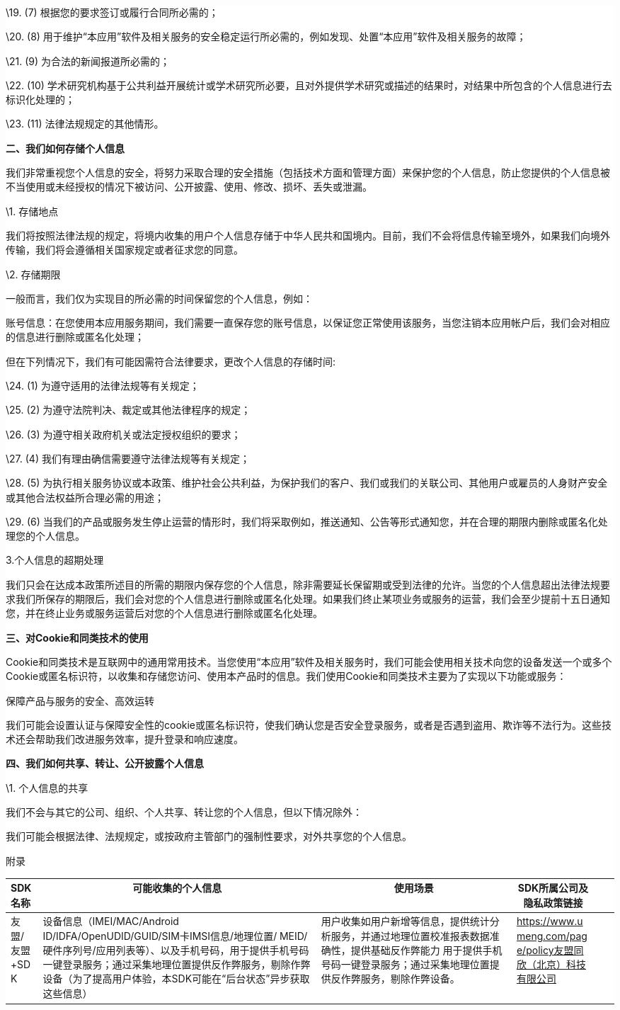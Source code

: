 \19. (7) 根据您的要求签订或履行合同所必需的；

\20. (8) 用于维护“本应用”软件及相关服务的安全稳定运行所必需的，例如发现、处置“本应用”软件及相关服务的故障；

\21. (9) 为合法的新闻报道所必需的；

\22. (10) 学术研究机构基于公共利益开展统计或学术研究所必要，且对外提供学术研究或描述的结果时，对结果中所包含的个人信息进行去标识化处理的；

\23. (11) 法律法规规定的其他情形。

**二、我们如何存储个人信息**

我们非常重视您个人信息的安全，将努力采取合理的安全措施（包括技术方面和管理方面）来保护您的个人信息，防止您提供的个人信息被不当使用或未经授权的情况下被访问、公开披露、使用、修改、损坏、丢失或泄漏。

\1. 存储地点

我们将按照法律法规的规定，将境内收集的用户个人信息存储于中华人民共和国境内。目前，我们不会将信息传输至境外，如果我们向境外传输，我们将会遵循相关国家规定或者征求您的同意。

\2. 存储期限

一般而言，我们仅为实现目的所必需的时间保留您的个人信息，例如：

账号信息：在您使用本应用服务期间，我们需要一直保存您的账号信息，以保证您正常使用该服务，当您注销本应用帐户后，我们会对相应的信息进行删除或匿名化处理；

但在下列情况下，我们有可能因需符合法律要求，更改个人信息的存储时间:

\24. (1) 为遵守适用的法律法规等有关规定；

\25. (2) 为遵守法院判决、裁定或其他法律程序的规定；

\26. (3) 为遵守相关政府机关或法定授权组织的要求；

\27. (4) 我们有理由确信需要遵守法律法规等有关规定；

\28. (5) 为执行相关服务协议或本政策、维护社会公共利益，为保护我们的客户、我们或我们的关联公司、其他用户或雇员的人身财产安全或其他合法权益所合理必需的用途；

\29. (6) 当我们的产品或服务发生停止运营的情形时，我们将采取例如，推送通知、公告等形式通知您，并在合理的期限内删除或匿名化处理您的个人信息。 

3.个人信息的超期处理

我们只会在达成本政策所述目的所需的期限内保存您的个人信息，除非需要延长保留期或受到法律的允许。当您的个人信息超出法律法规要求我们所保存的期限后，我们会对您的个人信息进行删除或匿名化处理。如果我们终止某项业务或服务的运营，我们会至少提前十五日通知您，并在终止业务或服务运营后对您的个人信息进行删除或匿名化处理。

**三、对Cookie和同类技术的使用**

Cookie和同类技术是互联网中的通用常用技术。当您使用“本应用”软件及相关服务时，我们可能会使用相关技术向您的设备发送一个或多个Cookie或匿名标识符，以收集和存储您访问、使用本产品时的信息。我们使用Cookie和同类技术主要为了实现以下功能或服务：

保障产品与服务的安全、高效运转

我们可能会设置认证与保障安全性的cookie或匿名标识符，使我们确认您是否安全登录服务，或者是否遇到盗用、欺诈等不法行为。这些技术还会帮助我们改进服务效率，提升登录和响应速度。

**四、我们如何共享、转让、公开披露个人信息**

\1. 个人信息的共享

我们不会与其它的公司、组织、个人共享、转让您的个人信息，但以下情况除外：

 我们可能会根据法律、法规规定，或按政府主管部门的强制性要求，对外共享您的个人信息。 

附录

| SDK名称       | 可能收集的个人信息                                           | 使用场景                                                     | SDK所属公司及隐私政策链接                                    |      |      |
| :------------ | ------------------------------------------------------------ | ------------------------------------------------------------ | ------------------------------------------------------------ | ---- | ---- |
| 友盟/友盟+SDK | 设备信息（IMEI/MAC/Android ID/IDFA/OpenUDID/GUID/SIM卡IMSI信息/地理位置/ MEID/硬件序列号/应用列表等）、以及手机号码，用于提供手机号码一键登录服务；通过采集地理位置提供反作弊服务，剔除作弊设备（为了提高用户体验，本SDK可能在“后台状态”异步获取这些信息） | 用户收集如用户新增等信息，提供统计分析服务，并通过地理位置校准报表数据准确性，提供基础反作弊能力 用于提供手机号码一键登录服务；通过采集地理位置提供反作弊服务，剔除作弊设备。 | https://www.umeng.com/page/policy友盟同欣（北京）科技有限公司 |      |      |
